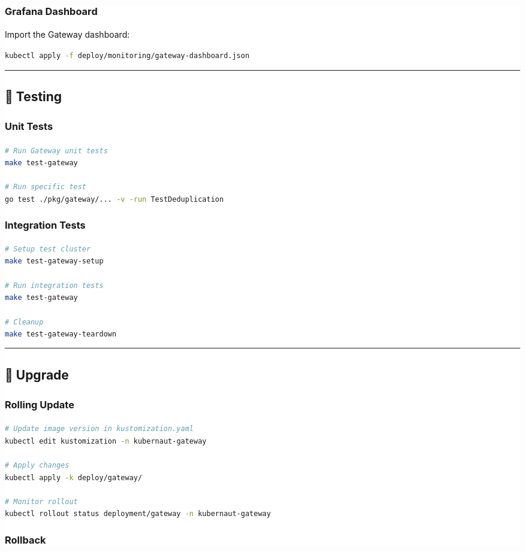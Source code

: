 ### Grafana Dashboard

Import the Gateway dashboard:

```bash
kubectl apply -f deploy/monitoring/gateway-dashboard.json
```

---

## 🧪 Testing

### Unit Tests

```bash
# Run Gateway unit tests
make test-gateway

# Run specific test
go test ./pkg/gateway/... -v -run TestDeduplication
```

### Integration Tests

```bash
# Setup test cluster
make test-gateway-setup

# Run integration tests
make test-gateway

# Cleanup
make test-gateway-teardown
```

---

## 🔄 Upgrade

### Rolling Update

```bash
# Update image version in kustomization.yaml
kubectl edit kustomization -n kubernaut-gateway

# Apply changes
kubectl apply -k deploy/gateway/

# Monitor rollout
kubectl rollout status deployment/gateway -n kubernaut-gateway
```

### Rollback
